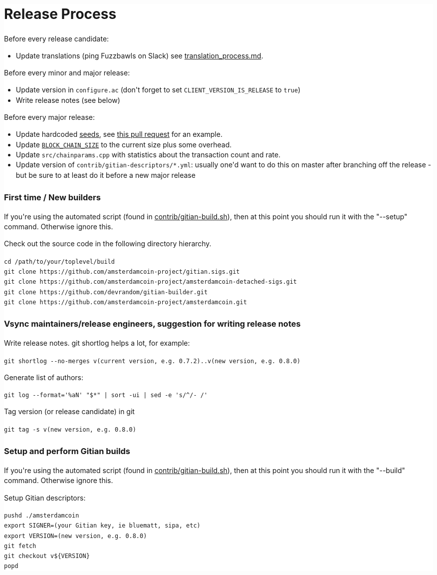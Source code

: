Release Process
====================

Before every release candidate:

* Update translations (ping Fuzzbawls on Slack) see [translation_process.md](https://github.com/Vsync-Project/Vsync/blob/master/doc/translation_process.md#synchronising-translations).

Before every minor and major release:

* Update version in `configure.ac` (don't forget to set `CLIENT_VERSION_IS_RELEASE` to `true`)
* Write release notes (see below)

Before every major release:

* Update hardcoded [seeds](/contrib/seeds/README.md), see [this pull request](https://github.com/bitcoin/bitcoin/pull/7415) for an example.
* Update [`BLOCK_CHAIN_SIZE`](/src/qt/intro.cpp) to the current size plus some overhead.
* Update `src/chainparams.cpp` with statistics about the transaction count and rate.
* Update version of `contrib/gitian-descriptors/*.yml`: usually one'd want to do this on master after branching off the release - but be sure to at least do it before a new major release

### First time / New builders

If you're using the automated script (found in [contrib/gitian-build.sh](/contrib/gitian-build.sh)), then at this point you should run it with the "--setup" command. Otherwise ignore this.

Check out the source code in the following directory hierarchy.

    cd /path/to/your/toplevel/build
    git clone https://github.com/amsterdamcoin-project/gitian.sigs.git
    git clone https://github.com/amsterdamcoin-project/amsterdamcoin-detached-sigs.git
    git clone https://github.com/devrandom/gitian-builder.git
    git clone https://github.com/amsterdamcoin-project/amsterdamcoin.git

### Vsync maintainers/release engineers, suggestion for writing release notes

Write release notes. git shortlog helps a lot, for example:

    git shortlog --no-merges v(current version, e.g. 0.7.2)..v(new version, e.g. 0.8.0)


Generate list of authors:

    git log --format='%aN' "$*" | sort -ui | sed -e 's/^/- /'

Tag version (or release candidate) in git

    git tag -s v(new version, e.g. 0.8.0)

### Setup and perform Gitian builds

If you're using the automated script (found in [contrib/gitian-build.sh](/contrib/gitian-build.sh)), then at this point you should run it with the "--build" command. Otherwise ignore this.

Setup Gitian descriptors:

    pushd ./amsterdamcoin
    export SIGNER=(your Gitian key, ie bluematt, sipa, etc)
    export VERSION=(new version, e.g. 0.8.0)
    git fetch
    git checkout v${VERSION}
    popd
